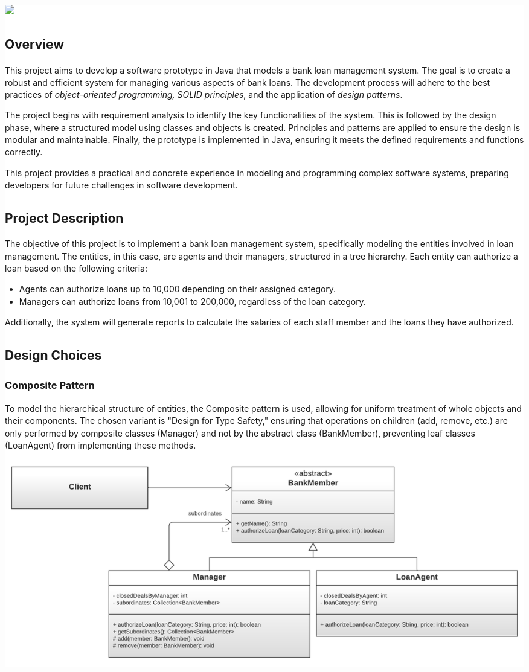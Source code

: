 <a href="documentation.pdf" target="_blank"><img src="./assets/metodologie.gif" width="100%" ></a>


## Overview
This project aims to develop a software prototype in Java that models a bank loan management system. The goal is to create a robust and efficient system for managing various aspects of bank loans. The development process will adhere to the best practices of <i>object-oriented programming, SOLID principles</i>, and the application of <i>design patterns</i>.

The project begins with requirement analysis to identify the key functionalities of the system. This is followed by the design phase, where a structured model using classes and objects is created. Principles and patterns are applied to ensure the design is modular and maintainable. Finally, the prototype is implemented in Java, ensuring it meets the defined requirements and functions correctly.

This project provides a practical and concrete experience in modeling and programming complex software systems, preparing developers for future challenges in software development.

## Project Description
The objective of this project is to implement a bank loan management system, specifically modeling the entities involved in loan management. The entities, in this case, are agents and their managers, structured in a tree hierarchy. Each entity can authorize a loan based on the following criteria:

 - Agents can authorize loans up to 10,000 depending on their assigned category.
 - Managers can authorize loans from 10,001 to 200,000, regardless of the loan category.

Additionally, the system will generate reports to calculate the salaries of each staff member and the loans they have authorized.

## Design Choices
### Composite Pattern
To model the hierarchical structure of entities, the Composite pattern is used, allowing for uniform treatment of whole objects and their components. The chosen variant is "Design for Type Safety," ensuring that operations on children (add, remove, etc.) are only performed by composite classes (Manager) and not by the abstract class (BankMember), preventing leaf classes (LoanAgent) from implementing these methods.

<a href="#"><img src="./assets/p1.png" width="100%" ></a>
